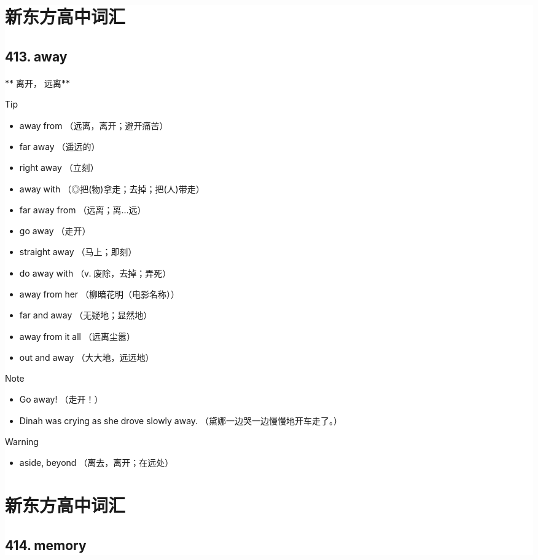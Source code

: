 # 新东方高中词汇

## 413. away

** 离开， 远离**

> [!TIP]
>
> - away from （远离，离开；避开痛苦）
>
> - far away （遥远的）
>
> - right away （立刻）
>
> - away with （◎把(物)拿走；去掉；把(人)带走）
>
> - far away from （远离；离…远）
>
> - go away （走开）
>
> - straight away （马上；即刻）
>
> - do away with （v. 废除，去掉；弄死）
>
> - away from her （柳暗花明（电影名称））
>
> - far and away （无疑地；显然地）
>
> - away from it all （远离尘嚣）
>
> - out and away （大大地，远远地）
>

> [!NOTE]
>
> - Go away! （走开！）
>
> - Dinah was crying as she drove slowly away. （黛娜一边哭一边慢慢地开车走了。）
>

> [!WARNING]
>
> - aside, beyond （离去，离开；在远处）
>

# 新东方高中词汇

## 414. memory
